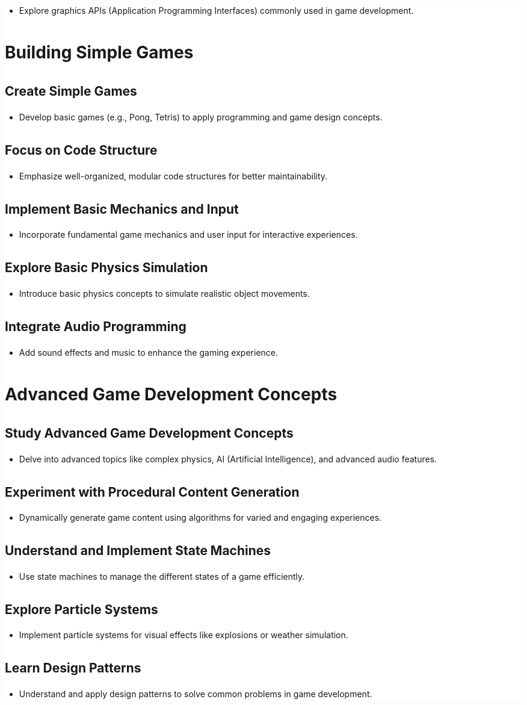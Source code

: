 - Explore graphics APIs (Application Programming Interfaces) commonly used in game development.

# Building Simple Games

## Create Simple Games

- Develop basic games (e.g., Pong, Tetris) to apply programming and game design concepts.

## Focus on Code Structure

- Emphasize well-organized, modular code structures for better maintainability.

## Implement Basic Mechanics and Input

- Incorporate fundamental game mechanics and user input for interactive experiences.

## Explore Basic Physics Simulation

- Introduce basic physics concepts to simulate realistic object movements.

## Integrate Audio Programming

- Add sound effects and music to enhance the gaming experience.

# Advanced Game Development Concepts

## Study Advanced Game Development Concepts

- Delve into advanced topics like complex physics, AI (Artificial Intelligence), and advanced audio features.

## Experiment with Procedural Content Generation

- Dynamically generate game content using algorithms for varied and engaging experiences.

## Understand and Implement State Machines

- Use state machines to manage the different states of a game efficiently.

## Explore Particle Systems

- Implement particle systems for visual effects like explosions or weather simulation.

## Learn Design Patterns

- Understand and apply design patterns to solve common problems in game development.
